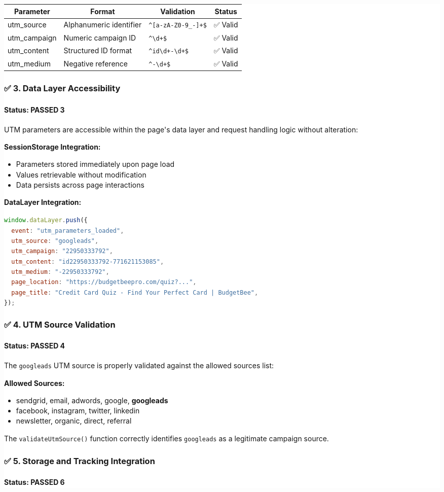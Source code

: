 | Parameter    | Format                  | Validation         | Status   |
| ------------ | ----------------------- | ------------------ | -------- |
| utm_source   | Alphanumeric identifier | `^[a-zA-Z0-9_-]+$` | ✅ Valid |
| utm_campaign | Numeric campaign ID     | `^\d+$`            | ✅ Valid |
| utm_content  | Structured ID format    | `^id\d+-\d+$`      | ✅ Valid |
| utm_medium   | Negative reference      | `^-\d+$`           | ✅ Valid |

### ✅ 3. Data Layer Accessibility

#### **Status: PASSED 3**

UTM parameters are accessible within the page's data layer and request handling logic without alteration:

**SessionStorage Integration:**

- Parameters stored immediately upon page load
- Values retrievable without modification
- Data persists across page interactions

**DataLayer Integration:**

```javascript
window.dataLayer.push({
  event: "utm_parameters_loaded",
  utm_source: "googleads",
  utm_campaign: "22950333792",
  utm_content: "id22950333792-771621153085",
  utm_medium: "-22950333792",
  page_location: "https://budgetbeepro.com/quiz?...",
  page_title: "Credit Card Quiz - Find Your Perfect Card | BudgetBee",
});
```

### ✅ 4. UTM Source Validation

#### **Status: PASSED 4**

The `googleads` UTM source is properly validated against the allowed sources list:

**Allowed Sources:**

- sendgrid, email, adwords, google, **googleads**
- facebook, instagram, twitter, linkedin
- newsletter, organic, direct, referral

The `validateUtmSource()` function correctly identifies `googleads` as a legitimate campaign source.

### ✅ 5. Storage and Tracking Integration

#### **Status: PASSED 6**
